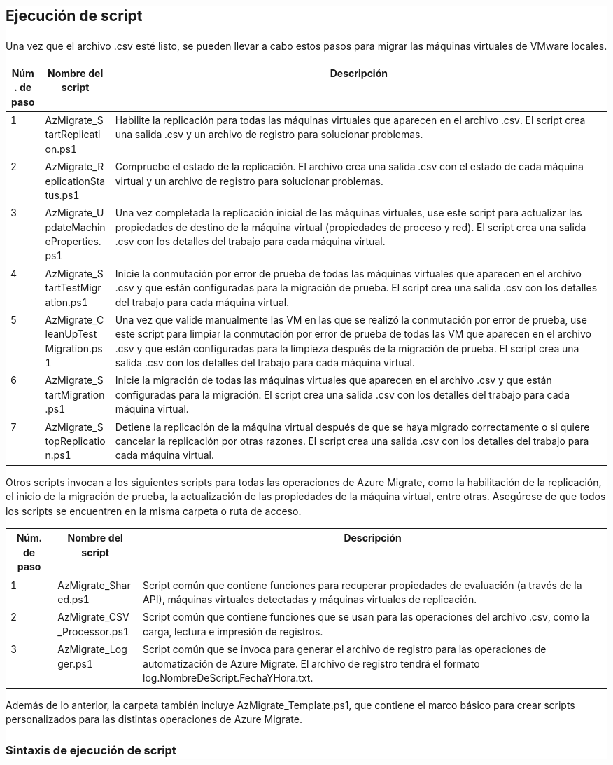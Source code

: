

## <a name="script-execution"></a>Ejecución de script

Una vez que el archivo .csv esté listo, se pueden llevar a cabo estos pasos para migrar las máquinas virtuales de VMware locales.

**Núm. de paso** | **Nombre del script** | **Descripción**
--- | --- | ---
1 | AzMigrate_StartReplication.ps1 | Habilite la replicación para todas las máquinas virtuales que aparecen en el archivo .csv. El script crea una salida .csv y un archivo de registro para solucionar problemas.
2 | AzMigrate_ReplicationStatus.ps1 | Compruebe el estado de la replicación. El archivo crea una salida .csv con el estado de cada máquina virtual y un archivo de registro para solucionar problemas.
3 | AzMigrate_UpdateMachineProperties.ps1 | Una vez completada la replicación inicial de las máquinas virtuales, use este script para actualizar las propiedades de destino de la máquina virtual (propiedades de proceso y red). El script crea una salida .csv con los detalles del trabajo para cada máquina virtual.
4 | AzMigrate_StartTestMigration.ps1 |  Inicie la conmutación por error de prueba de todas las máquinas virtuales que aparecen en el archivo .csv y que están configuradas para la migración de prueba. El script crea una salida .csv con los detalles del trabajo para cada máquina virtual.
5 | AzMigrate_CleanUpTestMigration.ps1 | Una vez que valide manualmente las VM en las que se realizó la conmutación por error de prueba, use este script para limpiar la conmutación por error de prueba de todas las VM que aparecen en el archivo .csv y que están configuradas para la limpieza después de la migración de prueba. El script crea una salida .csv con los detalles del trabajo para cada máquina virtual.
6 | AzMigrate_StartMigration.ps1 | Inicie la migración de todas las máquinas virtuales que aparecen en el archivo .csv y que están configuradas para la migración. El script crea una salida .csv con los detalles del trabajo para cada máquina virtual.
7 | AzMigrate_StopReplication.ps1 | Detiene la replicación de la máquina virtual después de que se haya migrado correctamente o si quiere cancelar la replicación por otras razones. El script crea una salida .csv con los detalles del trabajo para cada máquina virtual.


Otros scripts invocan a los siguientes scripts para todas las operaciones de Azure Migrate, como la habilitación de la replicación, el inicio de la migración de prueba, la actualización de las propiedades de la máquina virtual, entre otras. Asegúrese de que todos los scripts se encuentren en la misma carpeta o ruta de acceso. 

**Núm. de paso** | **Nombre del script** | **Descripción**
--- | --- | ---
1 | AzMigrate_Shared.ps1 | Script común que contiene funciones para recuperar propiedades de evaluación (a través de la API), máquinas virtuales detectadas y máquinas virtuales de replicación. 
2 | AzMigrate_CSV_Processor.ps1 | Script común que contiene funciones que se usan para las operaciones del archivo .csv, como la carga, lectura e impresión de registros. 
3 | AzMigrate_Logger.ps1 | Script común que se invoca para generar el archivo de registro para las operaciones de automatización de Azure Migrate. El archivo de registro tendrá el formato log.NombreDeScript.FechaYHora.txt.

Además de lo anterior, la carpeta también incluye AzMigrate_Template.ps1, que contiene el marco básico para crear scripts personalizados para las distintas operaciones de Azure Migrate. 

### <a name="script-execution-syntax"></a>Sintaxis de ejecución de script
